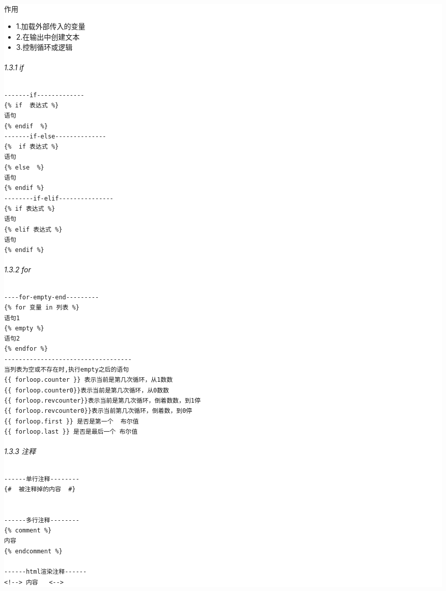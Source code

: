 作用

- 1.加载外部传入的变量
- 2.在输出中创建文本
- 3.控制循环或逻辑



###### 1.3.1 if

```
-------if-------------
{% if  表达式 %}
语句
{% endif  %}
-------if-else--------------
{%  if 表达式 %}
语句
{% else  %}
语句
{% endif %}
--------if-elif---------------
{% if 表达式 %}
语句	
{% elif 表达式 %}
语句
{% endif %}

```

###### 1.3.2 for

```
----for-empty-end---------
{% for 变量 in 列表 %}
语句1 
{% empty %}
语句2
{% endfor %}
-----------------------------------
当列表为空或不存在时,执行empty之后的语句
{{ forloop.counter }} 表示当前是第几次循环，从1数数
{{ forloop.counter0}}表示当前是第几次循环，从0数数
{{ forloop.revcounter}}表示当前是第几次循环，倒着数数，到1停
{{ forloop.revcounter0}}表示当前第几次循环，倒着数，到0停
{{ forloop.first }} 是否是第一个  布尔值
{{ forloop.last }} 是否是最后一个 布尔值
```

###### 1.3.3 注释

```
------单行注释--------
{#  被注释掉的内容  #}


------多行注释--------
{% comment %}
内容
{% endcomment %}

------html渲染注释------
<!--> 内容   <-->
```
